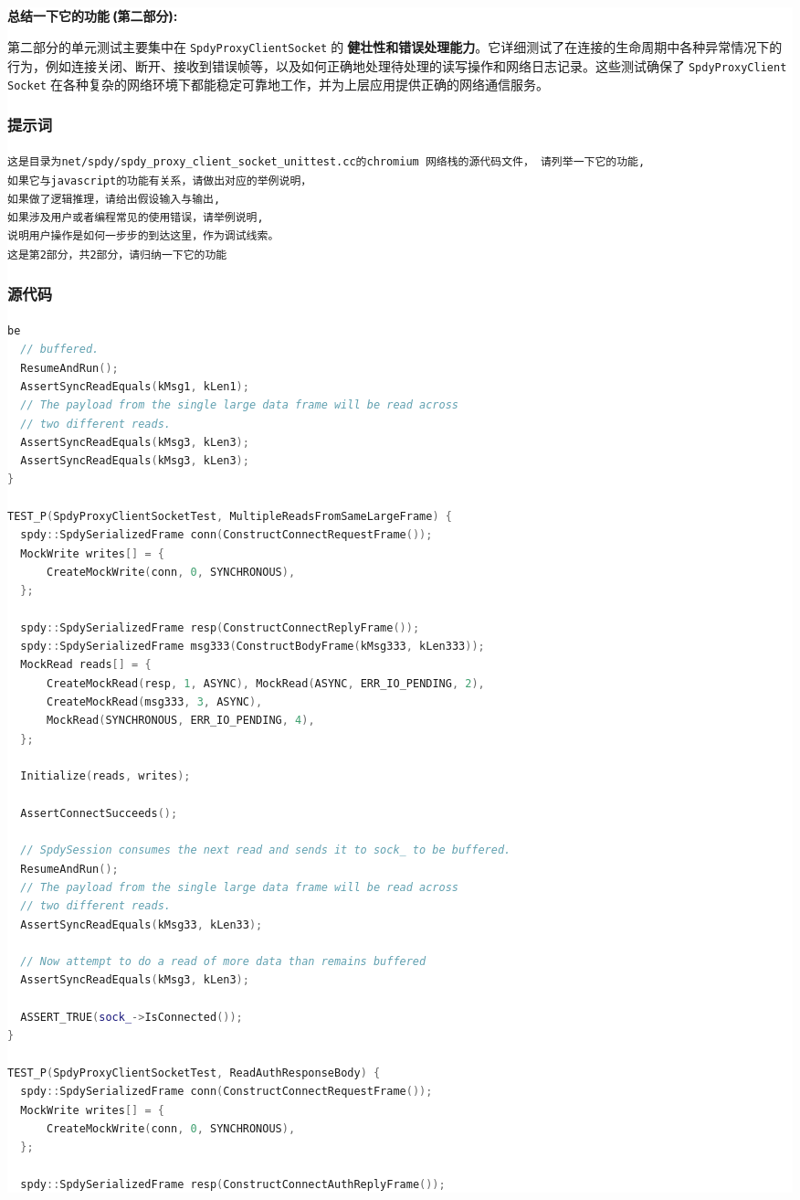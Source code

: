 **总结一下它的功能 (第二部分):**

第二部分的单元测试主要集中在 `SpdyProxyClientSocket` 的 **健壮性和错误处理能力**。它详细测试了在连接的生命周期中各种异常情况下的行为，例如连接关闭、断开、接收到错误帧等，以及如何正确地处理待处理的读写操作和网络日志记录。这些测试确保了 `SpdyProxyClientSocket` 在各种复杂的网络环境下都能稳定可靠地工作，并为上层应用提供正确的网络通信服务。

### 提示词
```
这是目录为net/spdy/spdy_proxy_client_socket_unittest.cc的chromium 网络栈的源代码文件， 请列举一下它的功能, 
如果它与javascript的功能有关系，请做出对应的举例说明，
如果做了逻辑推理，请给出假设输入与输出,
如果涉及用户或者编程常见的使用错误，请举例说明,
说明用户操作是如何一步步的到达这里，作为调试线索。
这是第2部分，共2部分，请归纳一下它的功能
```

### 源代码
```cpp
be
  // buffered.
  ResumeAndRun();
  AssertSyncReadEquals(kMsg1, kLen1);
  // The payload from the single large data frame will be read across
  // two different reads.
  AssertSyncReadEquals(kMsg3, kLen3);
  AssertSyncReadEquals(kMsg3, kLen3);
}

TEST_P(SpdyProxyClientSocketTest, MultipleReadsFromSameLargeFrame) {
  spdy::SpdySerializedFrame conn(ConstructConnectRequestFrame());
  MockWrite writes[] = {
      CreateMockWrite(conn, 0, SYNCHRONOUS),
  };

  spdy::SpdySerializedFrame resp(ConstructConnectReplyFrame());
  spdy::SpdySerializedFrame msg333(ConstructBodyFrame(kMsg333, kLen333));
  MockRead reads[] = {
      CreateMockRead(resp, 1, ASYNC), MockRead(ASYNC, ERR_IO_PENDING, 2),
      CreateMockRead(msg333, 3, ASYNC),
      MockRead(SYNCHRONOUS, ERR_IO_PENDING, 4),
  };

  Initialize(reads, writes);

  AssertConnectSucceeds();

  // SpdySession consumes the next read and sends it to sock_ to be buffered.
  ResumeAndRun();
  // The payload from the single large data frame will be read across
  // two different reads.
  AssertSyncReadEquals(kMsg33, kLen33);

  // Now attempt to do a read of more data than remains buffered
  AssertSyncReadEquals(kMsg3, kLen3);

  ASSERT_TRUE(sock_->IsConnected());
}

TEST_P(SpdyProxyClientSocketTest, ReadAuthResponseBody) {
  spdy::SpdySerializedFrame conn(ConstructConnectRequestFrame());
  MockWrite writes[] = {
      CreateMockWrite(conn, 0, SYNCHRONOUS),
  };

  spdy::SpdySerializedFrame resp(ConstructConnectAuthReplyFrame());
```